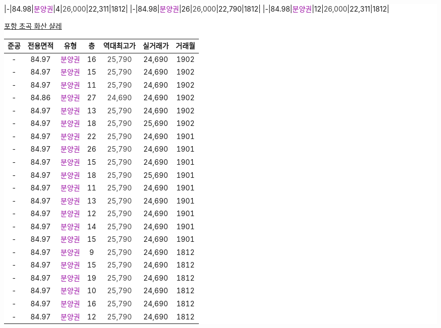 |-|84.98|<span style="color:#9C11A5">분양권</span>|4|<span style="color:#444444">26,000</span>|22,311|1812|
|-|84.98|<span style="color:#9C11A5">분양권</span>|26|<span style="color:#444444">26,000</span>|22,790|1812|
|-|84.98|<span style="color:#9C11A5">분양권</span>|12|<span style="color:#444444">26,000</span>|22,311|1812|


<script async src="//pagead2.googlesyndication.com/pagead/js/adsbygoogle.js"></script>

<ins class="adsbygoogle"
     style="display:block"
     data-ad-client="ca-pub-2446590836940007"
     data-ad-slot="1659523306"
     data-ad-format="auto"
     data-full-width-responsive="true"></ins>
<script>
(adsbygoogle = window.adsbygoogle || []).push({});
</script>


[포항 초곡 화산 샬레](https://search.naver.com/search.naver?query=%EA%B2%BD%EC%83%81%EB%B6%81%EB%8F%84+%ED%8F%AC%ED%95%AD%EC%8B%9C+%EB%B6%81%EA%B5%AC+%ED%9D%A5%ED%95%B4%EC%9D%8D+%EC%B4%88%EA%B3%A1%EB%A6%AC+%ED%8F%AC%ED%95%AD+%EC%B4%88%EA%B3%A1+%ED%99%94%EC%82%B0+%EC%83%AC%EB%A0%88)

|준공|전용면적|유형|층|역대최고가|실거래가|거래월|
|:---:|:---:|:---:|:---:|:---:|:---:|:---:|
|-|84.97|<span style="color:#9C11A5">분양권</span>|16|<span style="color:#444444">25,790</span>|24,690|1902|
|-|84.97|<span style="color:#9C11A5">분양권</span>|15|<span style="color:#444444">25,790</span>|24,690|1902|
|-|84.97|<span style="color:#9C11A5">분양권</span>|11|<span style="color:#444444">25,790</span>|24,690|1902|
|-|84.86|<span style="color:#9C11A5">분양권</span>|27|<span style="color:#444444">24,690</span>|24,690|1902|
|-|84.97|<span style="color:#9C11A5">분양권</span>|13|<span style="color:#444444">25,790</span>|24,690|1902|
|-|84.97|<span style="color:#9C11A5">분양권</span>|18|<span style="color:#444444">25,790</span>|25,690|1902|
|-|84.97|<span style="color:#9C11A5">분양권</span>|22|<span style="color:#444444">25,790</span>|24,690|1901|
|-|84.97|<span style="color:#9C11A5">분양권</span>|26|<span style="color:#444444">25,790</span>|24,690|1901|
|-|84.97|<span style="color:#9C11A5">분양권</span>|15|<span style="color:#444444">25,790</span>|24,690|1901|
|-|84.97|<span style="color:#9C11A5">분양권</span>|18|<span style="color:#444444">25,790</span>|25,690|1901|
|-|84.97|<span style="color:#9C11A5">분양권</span>|11|<span style="color:#444444">25,790</span>|24,690|1901|
|-|84.97|<span style="color:#9C11A5">분양권</span>|13|<span style="color:#444444">25,790</span>|24,690|1901|
|-|84.97|<span style="color:#9C11A5">분양권</span>|12|<span style="color:#444444">25,790</span>|24,690|1901|
|-|84.97|<span style="color:#9C11A5">분양권</span>|14|<span style="color:#444444">25,790</span>|24,690|1901|
|-|84.97|<span style="color:#9C11A5">분양권</span>|15|<span style="color:#444444">25,790</span>|24,690|1901|
|-|84.97|<span style="color:#9C11A5">분양권</span>|9|<span style="color:#444444">25,790</span>|24,690|1812|
|-|84.97|<span style="color:#9C11A5">분양권</span>|15|<span style="color:#444444">25,790</span>|24,690|1812|
|-|84.97|<span style="color:#9C11A5">분양권</span>|19|<span style="color:#444444">25,790</span>|24,690|1812|
|-|84.97|<span style="color:#9C11A5">분양권</span>|10|<span style="color:#444444">25,790</span>|24,690|1812|
|-|84.97|<span style="color:#9C11A5">분양권</span>|16|<span style="color:#444444">25,790</span>|24,690|1812|
|-|84.97|<span style="color:#9C11A5">분양권</span>|12|<span style="color:#444444">25,790</span>|24,690|1812|
